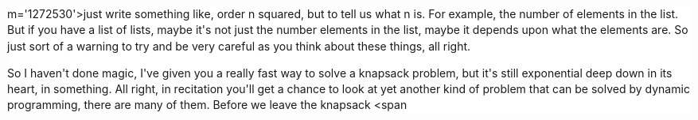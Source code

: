   m='1272530'>just</span> <span m='1272890'>write</span> <span
  m='1273170'>something</span> <span m='1273550'>like,</span> <span
  m='1274440'>order</span> <span m='1275380'>n</span> <span
  m='1275660'>squared,</span> <span m='1277230'>but</span> <span
  m='1277430'>to</span> <span m='1277550'>tell</span> <span
  m='1277780'>us</span> <span m='1277880'>what</span> <span m='1278070'>n</span>
  <span m='1278260'>is.</span> <span m='1282290'>For</span> <span
  m='1282500'>example,</span> <span m='1282930'>the</span> <span
  m='1283050'>number</span> <span m='1283420'>of</span> <span
  m='1283540'>elements</span> <span m='1284020'>in</span> <span
  m='1284100'>the</span> <span m='1284170'>list.</span> <span
  m='1286180'>But</span> <span m='1286420'>if</span> <span
  m='1286520'>you</span> <span m='1286620'>have</span> <span
  m='1286720'>a</span> <span m='1286800'>list</span> <span m='1287170'>of</span>
  <span m='1287280'>lists,</span> <span m='1288570'>maybe</span> <span
  m='1288900'>it's</span> <span m='1289030'>not</span> <span
  m='1289350'>just</span> <span m='1289630'>the</span> <span
  m='1289700'>number</span> <span m='1290010'>elements</span> <span
  m='1290450'>in</span> <span m='1290540'>the</span> <span
  m='1290630'>list,</span> <span m='1290930'>maybe</span> <span
  m='1291140'>it</span> <span m='1291210'>depends</span> <span
  m='1291540'>upon</span> <span m='1291900'>what</span> <span
  m='1292120'>the</span> <span m='1292230'>elements</span> <span
  m='1292650'>are.</span> <span m='1297670'>So</span> <span
  m='1298080'>just</span> <span m='1299240'>sort</span> <span
  m='1299680'>of</span> <span m='1299760'>a</span> <span
  m='1299830'>warning</span> <span m='1300350'>to</span> <span
  m='1300630'>try</span> <span m='1300980'>and</span> <span
  m='1301070'>be</span> <span m='1301150'>very</span> <span
  m='1301510'>careful</span> <span m='1302650'>as</span> <span
  m='1302840'>you</span> <span m='1302960'>think</span> <span
  m='1303190'>about</span> <span m='1303460'>these</span> <span
  m='1303690'>things,</span> <span m='1306550'>all</span> <span
  m='1306670'>right.</span> </p><p><span m='1311740'>So</span> <span
  m='1311940'>I</span> <span m='1312060'>haven't</span> <span
  m='1312380'>done</span> <span m='1312560'>magic,</span> <span
  m='1314010'>I've</span> <span m='1314240'>given</span> <span
  m='1314530'>you</span> <span m='1314690'>a</span> <span
  m='1314820'>really</span> <span m='1315160'>fast</span> <span
  m='1315650'>way</span> <span m='1315800'>to</span> <span
  m='1315900'>solve</span> <span m='1316260'>a</span> <span
  m='1316350'>knapsack</span> <span m='1316890'>problem,</span> <span
  m='1318130'>but</span> <span m='1319880'>it's</span> <span
  m='1320120'>still</span> <span m='1320640'>exponential</span> <span
  m='1321670'>deep</span> <span m='1322220'>down</span> <span
  m='1322530'>in</span> <span m='1322670'>its</span> <span
  m='1322780'>heart,</span> <span m='1323700'>in</span> <span
  m='1323900'>something.</span> <span m='1325640'>All</span> <span
  m='1325880'>right,</span> <span m='1328080'>in</span> <span
  m='1328230'>recitation</span> <span m='1329520'>you'll</span> <span
  m='1329690'>get</span> <span m='1329860'>a</span> <span
  m='1329900'>chance</span> <span m='1330230'>to</span> <span
  m='1330330'>look</span> <span m='1330520'>at</span> <span
  m='1330610'>yet</span> <span m='1330830'>another</span> <span
  m='1331570'>kind</span> <span m='1331930'>of</span> <span
  m='1332020'>problem</span> <span m='1332490'>that</span> <span
  m='1332590'>can</span> <span m='1332830'>be</span> <span
  m='1332960'>solved</span> <span m='1333210'>by</span> <span
  m='1333360'>dynamic</span> <span m='1333850'>programming,</span> <span
  m='1334940'>there</span> <span m='1335080'>are</span> <span
  m='1335140'>many</span> <span m='1335500'>of</span> <span
  m='1335620'>them.</span> <span m='1337640'>Before</span> <span
  m='1338070'>we</span> <span m='1338740'>leave</span> <span
  m='1339150'>the</span> <span m='1339300'>knapsack</span> <span